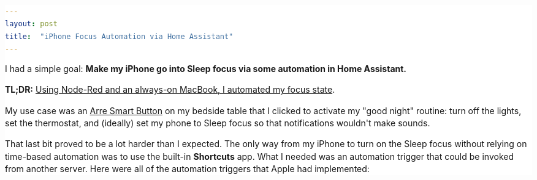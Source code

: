 ```yaml
---
layout: post
title:  "iPhone Focus Automation via Home Assistant"
---
```

I had a simple goal: **Make my iPhone go into Sleep focus via some automation in Home Assistant.**

**TL;DR:** [Using Node-Red and an always-on MacBook, I automated my focus state](#attempt-5-successful-macbook-node-red-and-icloud-focus-sync).

My use case was an [Arre Smart Button](https://arrehome.com/pages/arre-smart-button) on my bedside table that I clicked to activate my "good night" routine: turn off the lights, set the thermostat, and (ideally) set my phone to Sleep focus so that notifications wouldn't make sounds.

That last bit proved to be a lot harder than I expected. The only way from my iPhone to turn on the Sleep focus without relying on time-based automation was to use the built-in **Shortcuts** app. What I needed was an automation trigger that could be invoked from another server. Here were all of the automation triggers that Apple had implemented:
